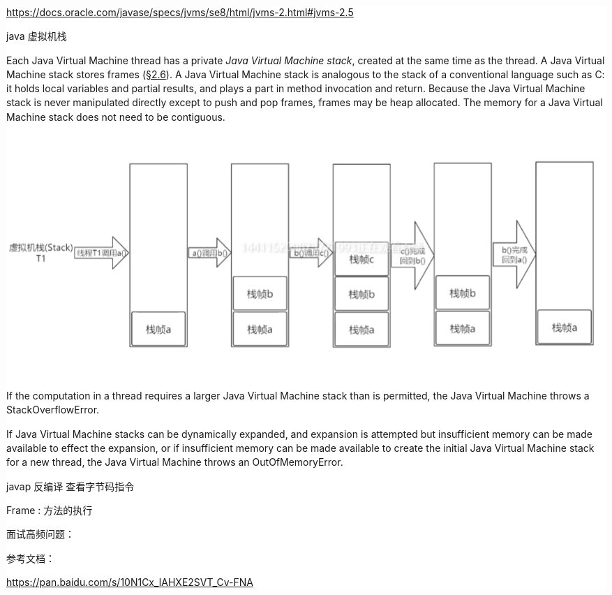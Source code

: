 https://docs.oracle.com/javase/specs/jvms/se8/html/jvms-2.html#jvms-2.5



java 虚拟机栈

Each Java Virtual Machine thread has a private *Java Virtual Machine stack*, created at the same time as the thread. A Java Virtual Machine stack stores frames ([§2.6](https://docs.oracle.com/javase/specs/jvms/se8/html/jvms-2.html#jvms-2.6)). A Java Virtual Machine stack is analogous to the stack of a conventional language such as C: it holds local variables and partial results, and plays a part in method invocation and return. Because the Java Virtual Machine stack is never manipulated directly except to push and pop frames, frames may be heap allocated. The memory for a Java Virtual Machine stack does not need to be contiguous.

![img](clipboard-1580785466974.png)

If the computation in a thread requires a larger Java Virtual Machine stack than is permitted, the Java Virtual Machine throws a StackOverflowError.

If Java Virtual Machine stacks can be dynamically expanded, and expansion is attempted but insufficient memory can be made available to effect the expansion, or if insufficient memory can be made available to create the initial Java Virtual Machine stack for a new thread, the Java Virtual Machine throws an OutOfMemoryError.



javap  反编译 查看字节码指令

Frame : 方法的执行





面试高频问题：





参考文档：

https://pan.baidu.com/s/10N1Cx_lAHXE2SVT_Cv-FNA